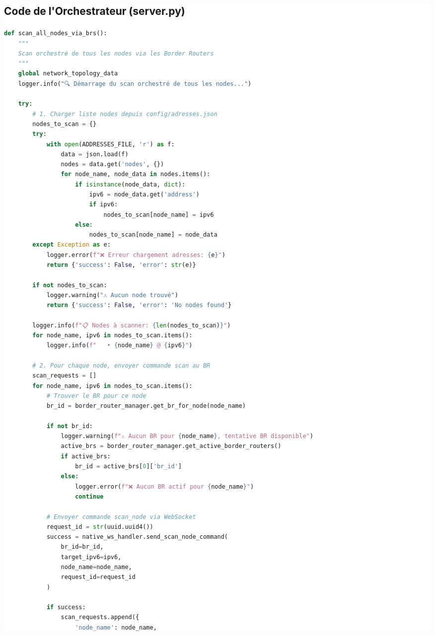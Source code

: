 ## Code de l'Orchestrateur (server.py)

```python
def scan_all_nodes_via_brs():
    """
    Scan orchestré de tous les nodes via les Border Routers
    """
    global network_topology_data
    logger.info("🔍 Démarrage du scan orchestré de tous les nodes...")

    try:
        # 1. Charger liste nodes depuis config/adresses.json
        nodes_to_scan = {}
        try:
            with open(ADDRESSES_FILE, 'r') as f:
                data = json.load(f)
                nodes = data.get('nodes', {})
                for node_name, node_data in nodes.items():
                    if isinstance(node_data, dict):
                        ipv6 = node_data.get('address')
                        if ipv6:
                            nodes_to_scan[node_name] = ipv6
                    else:
                        nodes_to_scan[node_name] = node_data
        except Exception as e:
            logger.error(f"❌ Erreur chargement adresses: {e}")
            return {'success': False, 'error': str(e)}

        if not nodes_to_scan:
            logger.warning("⚠️ Aucun node trouvé")
            return {'success': False, 'error': 'No nodes found'}

        logger.info(f"📋 Nodes à scanner: {len(nodes_to_scan)}")
        for node_name, ipv6 in nodes_to_scan.items():
            logger.info(f"   • {node_name} @ {ipv6}")

        # 2. Pour chaque node, envoyer commande scan au BR
        scan_requests = []
        for node_name, ipv6 in nodes_to_scan.items():
            # Trouver le BR pour ce node
            br_id = border_router_manager.get_br_for_node(node_name)

            if not br_id:
                logger.warning(f"⚠️ Aucun BR pour {node_name}, tentative BR disponible")
                active_brs = border_router_manager.get_active_border_routers()
                if active_brs:
                    br_id = active_brs[0]['br_id']
                else:
                    logger.error(f"❌ Aucun BR actif pour {node_name}")
                    continue

            # Envoyer commande scan_node via WebSocket
            request_id = str(uuid.uuid4())
            success = native_ws_handler.send_scan_node_command(
                br_id=br_id,
                target_ipv6=ipv6,
                node_name=node_name,
                request_id=request_id
            )

            if success:
                scan_requests.append({
                    'node_name': node_name,
```